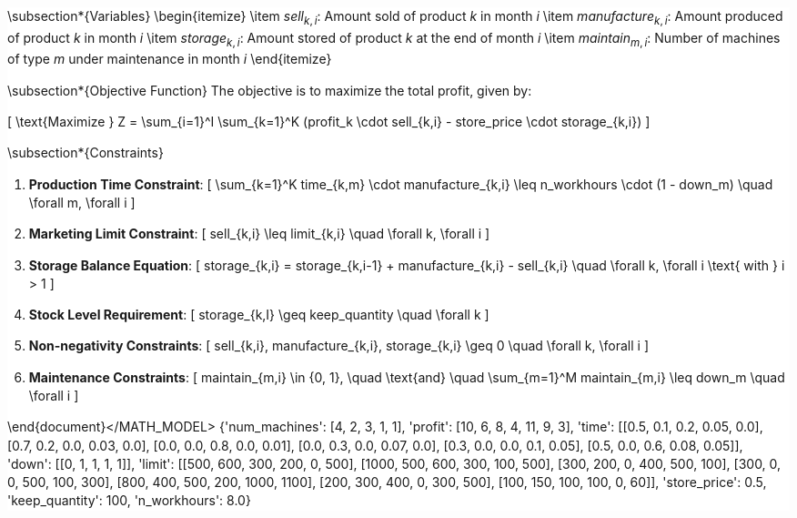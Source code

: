 \subsection*{Variables}
\begin{itemize}
    \item $sell_{k,i}$: Amount sold of product $k$ in month $i$
    \item $manufacture_{k,i}$: Amount produced of product $k$ in month $i$
    \item $storage_{k,i}$: Amount stored of product $k$ at the end of month $i$
    \item $maintain_{m,i}$: Number of machines of type $m$ under maintenance in month $i$
\end{itemize}

\subsection*{Objective Function}
The objective is to maximize the total profit, given by:

\[
\text{Maximize } Z = \sum_{i=1}^I \sum_{k=1}^K (profit_k \cdot sell_{k,i} - store\_price \cdot storage_{k,i})
\]

\subsection*{Constraints}

1. **Production Time Constraint**:
   \[
   \sum_{k=1}^K time_{k,m} \cdot manufacture_{k,i} \leq n\_workhours \cdot (1 - down_m) \quad \forall m, \forall i
   \]

2. **Marketing Limit Constraint**:
   \[
   sell_{k,i} \leq limit_{k,i} \quad \forall k, \forall i
   \]

3. **Storage Balance Equation**:
   \[
   storage_{k,i} = storage_{k,i-1} + manufacture_{k,i} - sell_{k,i} \quad \forall k, \forall i \text{ with } i > 1
   \]

4. **Stock Level Requirement**:
   \[
   storage_{k,I} \geq keep\_quantity \quad \forall k
   \]

5. **Non-negativity Constraints**:
   \[
   sell_{k,i}, manufacture_{k,i}, storage_{k,i} \geq 0 \quad \forall k, \forall i
   \]

6. **Maintenance Constraints**:
   \[
   maintain_{m,i} \in \{0, 1\}, \quad \text{and} \quad \sum_{m=1}^M maintain_{m,i} \leq down_m \quad \forall i
   \]

\end{document}</MATH_MODEL>
<DATA>
{'num_machines': [4, 2, 3, 1, 1], 'profit': [10, 6, 8, 4, 11, 9, 3], 'time': [[0.5, 0.1, 0.2, 0.05, 0.0], [0.7, 0.2, 0.0, 0.03, 0.0], [0.0, 0.0, 0.8, 0.0, 0.01], [0.0, 0.3, 0.0, 0.07, 0.0], [0.3, 0.0, 0.0, 0.1, 0.05], [0.5, 0.0, 0.6, 0.08, 0.05]], 'down': [[0, 1, 1, 1, 1]], 'limit': [[500, 600, 300, 200, 0, 500], [1000, 500, 600, 300, 100, 500], [300, 200, 0, 400, 500, 100], [300, 0, 0, 500, 100, 300], [800, 400, 500, 200, 1000, 1100], [200, 300, 400, 0, 300, 500], [100, 150, 100, 100, 0, 60]], 'store_price': 0.5, 'keep_quantity': 100, 'n_workhours': 8.0}</DATA>
